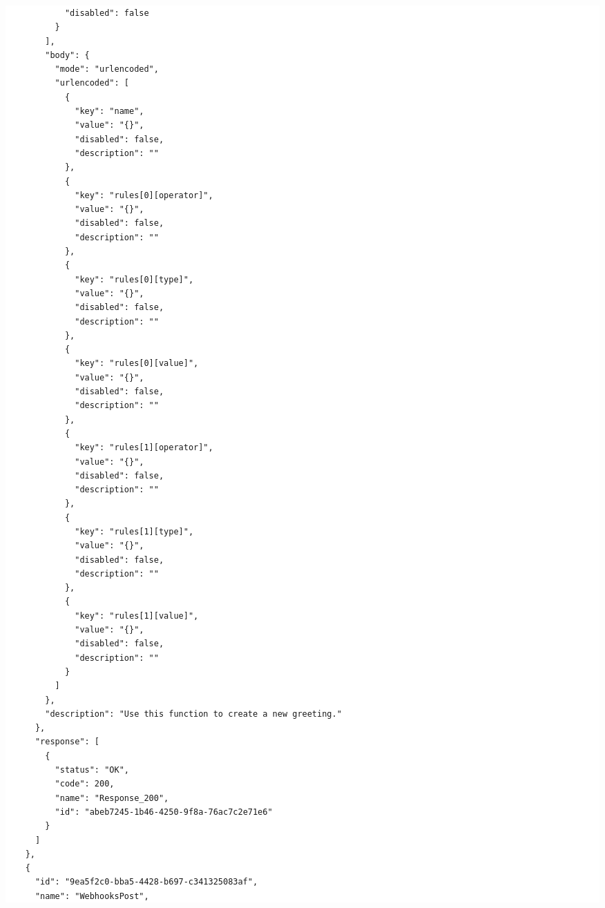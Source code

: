                 "disabled": false
              }
            ],
            "body": {
              "mode": "urlencoded",
              "urlencoded": [
                {
                  "key": "name",
                  "value": "{}",
                  "disabled": false,
                  "description": ""
                },
                {
                  "key": "rules[0][operator]",
                  "value": "{}",
                  "disabled": false,
                  "description": ""
                },
                {
                  "key": "rules[0][type]",
                  "value": "{}",
                  "disabled": false,
                  "description": ""
                },
                {
                  "key": "rules[0][value]",
                  "value": "{}",
                  "disabled": false,
                  "description": ""
                },
                {
                  "key": "rules[1][operator]",
                  "value": "{}",
                  "disabled": false,
                  "description": ""
                },
                {
                  "key": "rules[1][type]",
                  "value": "{}",
                  "disabled": false,
                  "description": ""
                },
                {
                  "key": "rules[1][value]",
                  "value": "{}",
                  "disabled": false,
                  "description": ""
                }
              ]
            },
            "description": "Use this function to create a new greeting."
          },
          "response": [
            {
              "status": "OK",
              "code": 200,
              "name": "Response_200",
              "id": "abeb7245-1b46-4250-9f8a-76ac7c2e71e6"
            }
          ]
        },
        {
          "id": "9ea5f2c0-bba5-4428-b697-c341325083af",
          "name": "WebhooksPost",